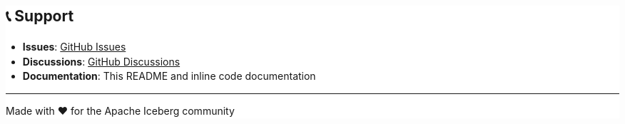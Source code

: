 ## 📞 Support

- **Issues**: [GitHub Issues](https://github.com/italovinicius18/iceberg-file-format-benchmark/issues)
- **Discussions**: [GitHub Discussions](https://github.com/italovinicius18/iceberg-file-format-benchmark/discussions)
- **Documentation**: This README and inline code documentation

---

Made with ❤️ for the Apache Iceberg community

